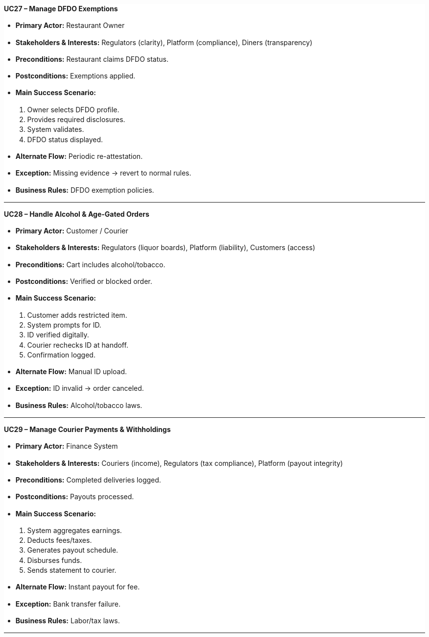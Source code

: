 
**UC27 – Manage DFDO Exemptions**

* **Primary Actor:** Restaurant Owner
* **Stakeholders & Interests:** Regulators (clarity), Platform (compliance), Diners (transparency)
* **Preconditions:** Restaurant claims DFDO status.
* **Postconditions:** Exemptions applied.
* **Main Success Scenario:**

  1. Owner selects DFDO profile.
  2. Provides required disclosures.
  3. System validates.
  4. DFDO status displayed.
* **Alternate Flow:** Periodic re-attestation.
* **Exception:** Missing evidence → revert to normal rules.
* **Business Rules:** DFDO exemption policies.

---

**UC28 – Handle Alcohol & Age-Gated Orders**

* **Primary Actor:** Customer / Courier
* **Stakeholders & Interests:** Regulators (liquor boards), Platform (liability), Customers (access)
* **Preconditions:** Cart includes alcohol/tobacco.
* **Postconditions:** Verified or blocked order.
* **Main Success Scenario:**

  1. Customer adds restricted item.
  2. System prompts for ID.
  3. ID verified digitally.
  4. Courier rechecks ID at handoff.
  5. Confirmation logged.
* **Alternate Flow:** Manual ID upload.
* **Exception:** ID invalid → order canceled.
* **Business Rules:** Alcohol/tobacco laws.

---

**UC29 – Manage Courier Payments & Withholdings**

* **Primary Actor:** Finance System
* **Stakeholders & Interests:** Couriers (income), Regulators (tax compliance), Platform (payout integrity)
* **Preconditions:** Completed deliveries logged.
* **Postconditions:** Payouts processed.
* **Main Success Scenario:**

  1. System aggregates earnings.
  2. Deducts fees/taxes.
  3. Generates payout schedule.
  4. Disburses funds.
  5. Sends statement to courier.
* **Alternate Flow:** Instant payout for fee.
* **Exception:** Bank transfer failure.
* **Business Rules:** Labor/tax laws.

---